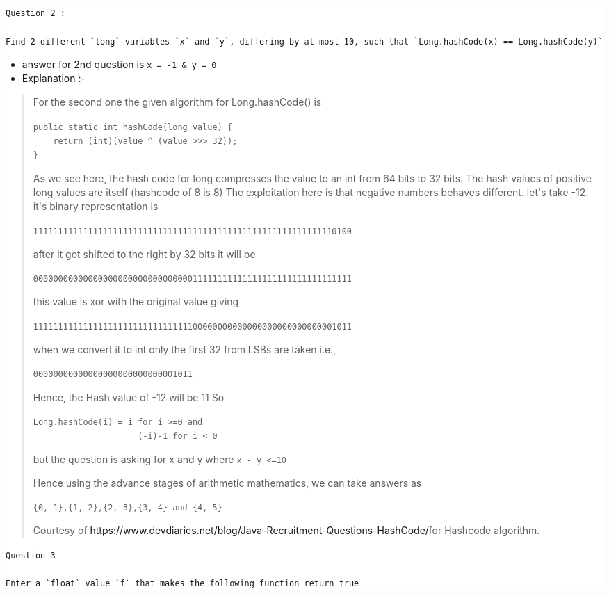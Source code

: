 
```
Question 2 :

Find 2 different `long` variables `x` and `y`, differing by at most 10, such that `Long.hashCode(x) == Long.hashCode(y)`
```

* answer for 2nd question is `x = -1 & y = 0`
* Explanation :-
> For the second one the given algorithm for Long.hashCode() is
> 
>     public static int hashCode(long value) {    
>         return (int)(value ^ (value >>> 32));    
>     }
> 
> As we see here, the hash code for long compresses the value to an int
> from 64 bits to 32 bits. The hash values of positive long values are
> itself (hashcode of 8 is 8)  The exploitation here is that negative
> numbers behaves different. let's take -12. it's binary representation
> is
> 
>     1111111111111111111111111111111111111111111111111111111111110100
> 
> after it got shifted to the right by 32 bits it will be
> 
>     0000000000000000000000000000000011111111111111111111111111111111
> 
> this value is xor with the original value giving
> 
>     1111111111111111111111111111111100000000000000000000000000001011
> 
> when we convert it to int only the first 32 from LSBs are taken i.e.,
> 
>     00000000000000000000000000001011
> 
> Hence, the Hash value of -12 will be 11 So 
> 
>     Long.hashCode(i) = i for i >=0 and 
>                          (-i)-1 for i < 0
> 
> but the question is asking for x and y where `x - y <=10`
> 
> Hence using the advance stages of arithmetic mathematics, we can take
> answers as
> 
>     {0,-1},{1,-2},{2,-3},{3,-4} and {4,-5} 
> 
> Courtesy of
> <https://www.devdiaries.net/blog/Java-Recruitment-Questions-HashCode/>for
> Hashcode algorithm.

```
Question 3 - 

Enter a `float` value `f` that makes the following function return true
```
